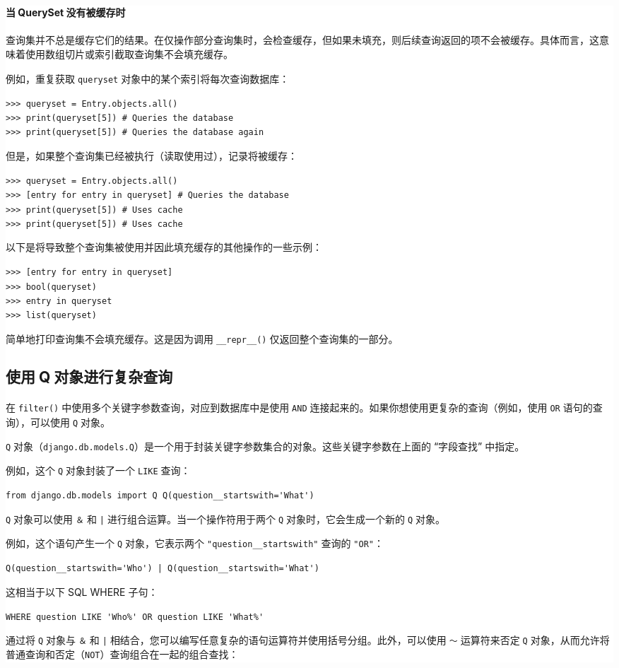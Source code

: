 #### 当 QuerySet 没有被缓存时

查询集并不总是缓存它们的结果。在仅操作部分查询集时，会检查缓存，但如果未填充，则后续查询返回的项不会被缓存。具体而言，这意味着使用数组切片或索引截取查询集不会填充缓存。

例如，重复获取 `queryset` 对象中的某个索引将每次查询数据库：

```
>>> queryset = Entry.objects.all() 
>>> print(queryset[5]) # Queries the database 
>>> print(queryset[5]) # Queries the database again
```

但是，如果整个查询集已经被执行（读取使用过），记录将被缓存：

```
>>> queryset = Entry.objects.all() 
>>> [entry for entry in queryset] # Queries the database 
>>> print(queryset[5]) # Uses cache 
>>> print(queryset[5]) # Uses cache
```

以下是将导致整个查询集被使用并因此填充缓存的其他操作的一些示例：

```
>>> [entry for entry in queryset] 
>>> bool(queryset) 
>>> entry in queryset 
>>> list(queryset)
```

简单地打印查询集不会填充缓存。这是因为调用 `__repr__()` 仅返回整个查询集的一部分。

## 使用 Q 对象进行复杂查询

在 `filter()` 中使用多个关键字参数查询，对应到数据库中是使用 `AND` 连接起来的。如果你想使用更复杂的查询（例如，使用 `OR` 语句的查询），可以使用 `Q` 对象。

`Q` 对象（`django.db.models.Q`）是一个用于封装关键字参数集合的对象。这些关键字参数在上面的 “字段查找” 中指定。

例如，这个 `Q` 对象封装了一个 `LIKE` 查询：

```
from django.db.models import Q Q(question__startswith='What')
```

`Q` 对象可以使用 `＆` 和 `|` 进行组合运算。当一个操作符用于两个 `Q` 对象时，它会生成一个新的 `Q` 对象。

例如，这个语句产生一个 `Q` 对象，它表示两个 `"question__startswith"` 查询的 `"OR"`：

```
Q(question__startswith='Who') | Q(question__startswith='What')
```

这相当于以下 SQL WHERE 子句：

```
WHERE question LIKE 'Who%' OR question LIKE 'What%'
```

通过将 `Q` 对象与 `＆` 和 `|` 相结合，您可以编写任意复杂的语句运算符并使用括号分组。此外，可以使用 `〜` 运算符来否定 `Q` 对象，从而允许将普通查询和否定（`NOT`）查询组合在一起的组合查找：
